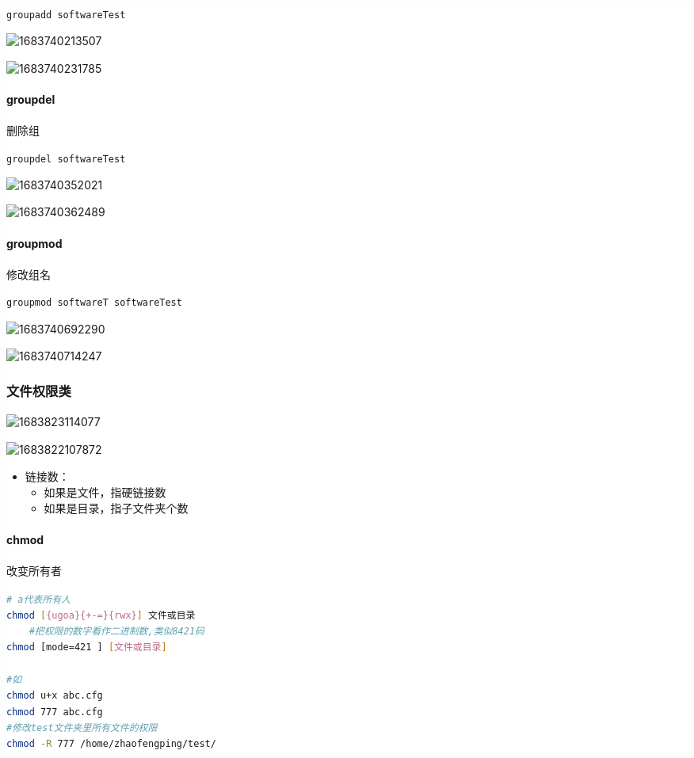```bash
groupadd softwareTest
```

![1683740213507](Linux+Shell.assets/1683740213507.png)

![1683740231785](Linux+Shell.assets/1683740231785.png)

#### groupdel

删除组

```bash
groupdel softwareTest
```

![1683740352021](Linux+Shell.assets/1683740352021.png)

![1683740362489](Linux+Shell.assets/1683740362489.png)

#### groupmod

修改组名

```bash
groupmod softwareT softwareTest
```

![1683740692290](Linux+Shell.assets/1683740692290.png)

![1683740714247](Linux+Shell.assets/1683740714247.png)

### 文件权限类

![1683823114077](Linux+Shell.assets/1683823114077.png)

![1683822107872](Linux+Shell.assets/1683822107872.png)

* 链接数：
  * 如果是文件，指硬链接数
  * 如果是目录，指子文件夹个数

#### chmod

改变所有者

```bash
# a代表所有人
chmod [{ugoa}{+-=}{rwx}] 文件或目录
    #把权限的数字看作二进制数,类似8421码
chmod [mode=421 ] [文件或目录]

#如
chmod u+x abc.cfg
chmod 777 abc.cfg
#修改test文件夹里所有文件的权限
chmod -R 777 /home/zhaofengping/test/
```
